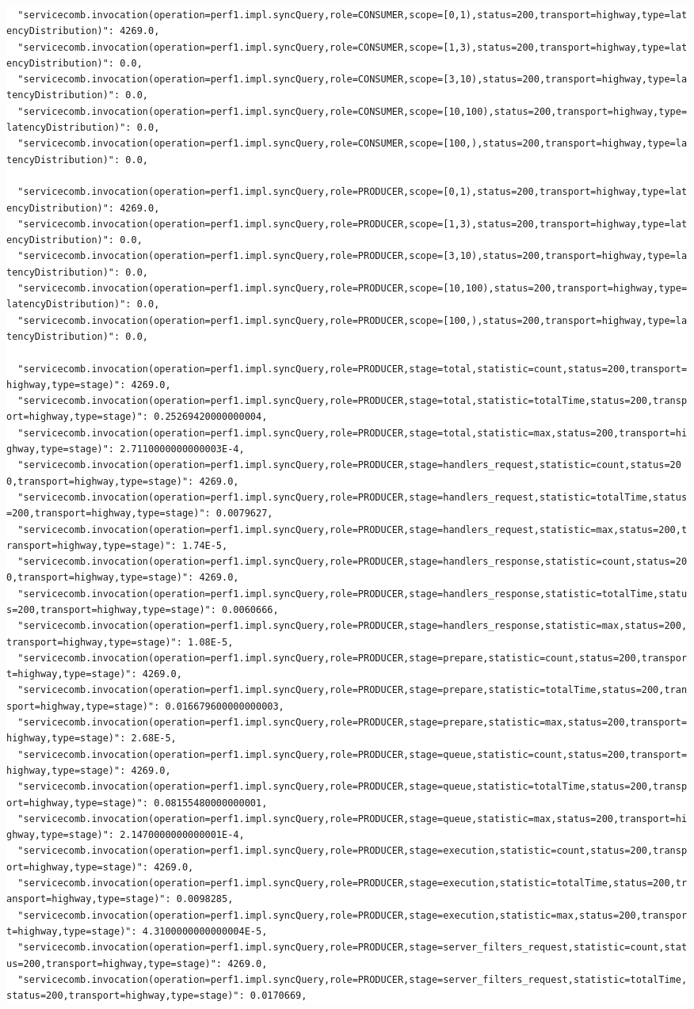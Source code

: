 ```
  "servicecomb.invocation(operation=perf1.impl.syncQuery,role=CONSUMER,scope=[0,1),status=200,transport=highway,type=latencyDistribution)": 4269.0,
  "servicecomb.invocation(operation=perf1.impl.syncQuery,role=CONSUMER,scope=[1,3),status=200,transport=highway,type=latencyDistribution)": 0.0,
  "servicecomb.invocation(operation=perf1.impl.syncQuery,role=CONSUMER,scope=[3,10),status=200,transport=highway,type=latencyDistribution)": 0.0,
  "servicecomb.invocation(operation=perf1.impl.syncQuery,role=CONSUMER,scope=[10,100),status=200,transport=highway,type=latencyDistribution)": 0.0,
  "servicecomb.invocation(operation=perf1.impl.syncQuery,role=CONSUMER,scope=[100,),status=200,transport=highway,type=latencyDistribution)": 0.0,

  "servicecomb.invocation(operation=perf1.impl.syncQuery,role=PRODUCER,scope=[0,1),status=200,transport=highway,type=latencyDistribution)": 4269.0,
  "servicecomb.invocation(operation=perf1.impl.syncQuery,role=PRODUCER,scope=[1,3),status=200,transport=highway,type=latencyDistribution)": 0.0,
  "servicecomb.invocation(operation=perf1.impl.syncQuery,role=PRODUCER,scope=[3,10),status=200,transport=highway,type=latencyDistribution)": 0.0,
  "servicecomb.invocation(operation=perf1.impl.syncQuery,role=PRODUCER,scope=[10,100),status=200,transport=highway,type=latencyDistribution)": 0.0,
  "servicecomb.invocation(operation=perf1.impl.syncQuery,role=PRODUCER,scope=[100,),status=200,transport=highway,type=latencyDistribution)": 0.0,
  
  "servicecomb.invocation(operation=perf1.impl.syncQuery,role=PRODUCER,stage=total,statistic=count,status=200,transport=highway,type=stage)": 4269.0,
  "servicecomb.invocation(operation=perf1.impl.syncQuery,role=PRODUCER,stage=total,statistic=totalTime,status=200,transport=highway,type=stage)": 0.25269420000000004,
  "servicecomb.invocation(operation=perf1.impl.syncQuery,role=PRODUCER,stage=total,statistic=max,status=200,transport=highway,type=stage)": 2.7110000000000003E-4,
  "servicecomb.invocation(operation=perf1.impl.syncQuery,role=PRODUCER,stage=handlers_request,statistic=count,status=200,transport=highway,type=stage)": 4269.0,
  "servicecomb.invocation(operation=perf1.impl.syncQuery,role=PRODUCER,stage=handlers_request,statistic=totalTime,status=200,transport=highway,type=stage)": 0.0079627,
  "servicecomb.invocation(operation=perf1.impl.syncQuery,role=PRODUCER,stage=handlers_request,statistic=max,status=200,transport=highway,type=stage)": 1.74E-5,
  "servicecomb.invocation(operation=perf1.impl.syncQuery,role=PRODUCER,stage=handlers_response,statistic=count,status=200,transport=highway,type=stage)": 4269.0,
  "servicecomb.invocation(operation=perf1.impl.syncQuery,role=PRODUCER,stage=handlers_response,statistic=totalTime,status=200,transport=highway,type=stage)": 0.0060666,
  "servicecomb.invocation(operation=perf1.impl.syncQuery,role=PRODUCER,stage=handlers_response,statistic=max,status=200,transport=highway,type=stage)": 1.08E-5,
  "servicecomb.invocation(operation=perf1.impl.syncQuery,role=PRODUCER,stage=prepare,statistic=count,status=200,transport=highway,type=stage)": 4269.0,
  "servicecomb.invocation(operation=perf1.impl.syncQuery,role=PRODUCER,stage=prepare,statistic=totalTime,status=200,transport=highway,type=stage)": 0.016679600000000003,
  "servicecomb.invocation(operation=perf1.impl.syncQuery,role=PRODUCER,stage=prepare,statistic=max,status=200,transport=highway,type=stage)": 2.68E-5,
  "servicecomb.invocation(operation=perf1.impl.syncQuery,role=PRODUCER,stage=queue,statistic=count,status=200,transport=highway,type=stage)": 4269.0,
  "servicecomb.invocation(operation=perf1.impl.syncQuery,role=PRODUCER,stage=queue,statistic=totalTime,status=200,transport=highway,type=stage)": 0.08155480000000001,
  "servicecomb.invocation(operation=perf1.impl.syncQuery,role=PRODUCER,stage=queue,statistic=max,status=200,transport=highway,type=stage)": 2.1470000000000001E-4,
  "servicecomb.invocation(operation=perf1.impl.syncQuery,role=PRODUCER,stage=execution,statistic=count,status=200,transport=highway,type=stage)": 4269.0,
  "servicecomb.invocation(operation=perf1.impl.syncQuery,role=PRODUCER,stage=execution,statistic=totalTime,status=200,transport=highway,type=stage)": 0.0098285,
  "servicecomb.invocation(operation=perf1.impl.syncQuery,role=PRODUCER,stage=execution,statistic=max,status=200,transport=highway,type=stage)": 4.3100000000000004E-5,
  "servicecomb.invocation(operation=perf1.impl.syncQuery,role=PRODUCER,stage=server_filters_request,statistic=count,status=200,transport=highway,type=stage)": 4269.0,
  "servicecomb.invocation(operation=perf1.impl.syncQuery,role=PRODUCER,stage=server_filters_request,statistic=totalTime,status=200,transport=highway,type=stage)": 0.0170669,
```